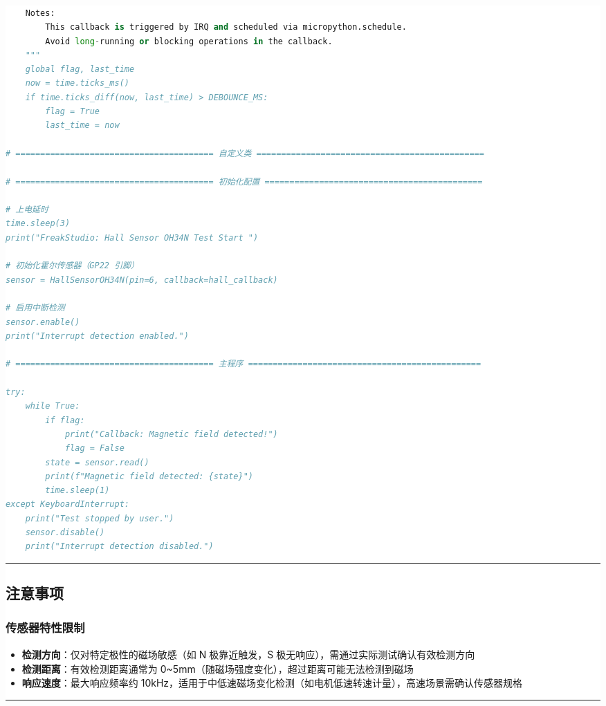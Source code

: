 ```python
    Notes:
        This callback is triggered by IRQ and scheduled via micropython.schedule.
        Avoid long-running or blocking operations in the callback.
    """
    global flag, last_time
    now = time.ticks_ms()
    if time.ticks_diff(now, last_time) > DEBOUNCE_MS:
        flag = True
        last_time = now

# ======================================== 自定义类 ==============================================

# ======================================== 初始化配置 ============================================

# 上电延时
time.sleep(3)
print("FreakStudio: Hall Sensor OH34N Test Start ")

# 初始化霍尔传感器（GP22 引脚）
sensor = HallSensorOH34N(pin=6, callback=hall_callback)

# 启用中断检测
sensor.enable()
print("Interrupt detection enabled.")

# ======================================== 主程序 ===============================================

try:
    while True:
        if flag:
            print("Callback: Magnetic field detected!")
            flag = False
        state = sensor.read()
        print(f"Magnetic field detected: {state}")
        time.sleep(1)
except KeyboardInterrupt:
    print("Test stopped by user.")
    sensor.disable()
    print("Interrupt detection disabled.")


```
---
## 注意事项

### 传感器特性限制
- **检测方向**：仅对特定极性的磁场敏感（如 N 极靠近触发，S 极无响应），需通过实际测试确认有效检测方向
- **检测距离**：有效检测距离通常为 0~5mm（随磁场强度变化），超过距离可能无法检测到磁场
- **响应速度**：最大响应频率约 10kHz，适用于中低速磁场变化检测（如电机低速转速计量），高速场景需确认传感器规格

---
